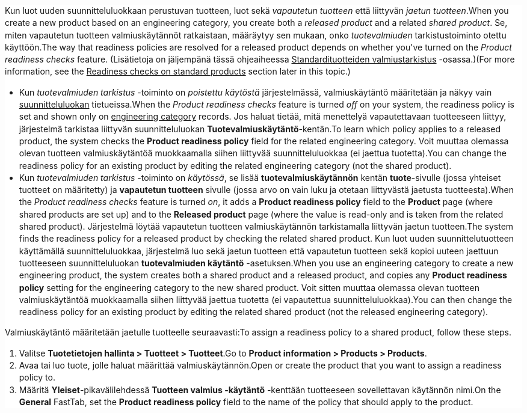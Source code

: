 <span data-ttu-id="e85ac-258">Kun luot uuden suunnitteluluokkaan perustuvan tuotteen, luot sekä *vapautetun tuotteen* että liittyvän *jaetun tuotteen*.</span><span class="sxs-lookup"><span data-stu-id="e85ac-258">When you create a new product based on an engineering category, you create both a *released product* and a related *shared product*.</span></span> <span data-ttu-id="e85ac-259">Se, miten vapautetun tuotteen valmiuskäytännöt ratkaistaan, määräytyy sen mukaan, onko *tuotevalmiuden* tarkistustoiminto otettu käyttöön.</span><span class="sxs-lookup"><span data-stu-id="e85ac-259">The way that readiness policies are resolved for a released product depends on whether you've turned on the *Product readiness checks* feature.</span></span> <span data-ttu-id="e85ac-260">(Lisätietoja on jäljempänä tässä ohjeaiheessa [Standardituotteiden valmiustarkistus](#standard-products) -osassa.)</span><span class="sxs-lookup"><span data-stu-id="e85ac-260">(For more information, see the [Readiness checks on standard products](#standard-products) section later in this topic.)</span></span>

- <span data-ttu-id="e85ac-261">Kun *tuotevalmiuden tarkistus* -toiminto on *poistettu käytöstä* järjestelmässä, valmiuskäytäntö määritetään ja näkyy vain [suunnitteluluokan](engineering-versions-product-category.md) tietueissa.</span><span class="sxs-lookup"><span data-stu-id="e85ac-261">When the *Product readiness checks* feature is turned *off* on your system, the readiness policy is set and shown only on [engineering category](engineering-versions-product-category.md) records.</span></span> <span data-ttu-id="e85ac-262">Jos haluat tietää, mitä menettelyä vapautettavaan tuotteeseen liittyy, järjestelmä tarkistaa liittyvän suunnitteluluokan **Tuotevalmiuskäytäntö**-kentän.</span><span class="sxs-lookup"><span data-stu-id="e85ac-262">To learn which policy applies to a released product, the system checks the **Product readiness policy** field for the related engineering category.</span></span> <span data-ttu-id="e85ac-263">Voit muuttaa olemassa olevan tuotteen valmiuskäytäntöä muokkaamalla siihen liittyvää suunnitteluluokkaa (ei jaettua tuotetta).</span><span class="sxs-lookup"><span data-stu-id="e85ac-263">You can change the readiness policy for an existing product by editing the related engineering category (not the shared product).</span></span>
- <span data-ttu-id="e85ac-264">Kun *tuotevalmiuden tarkistus* -toiminto on *käytössä*, se lisää **tuotevalmiuskäytännön** kentän **tuote**-sivulle (jossa yhteiset tuotteet on määritetty) ja **vapautetun tuotteen** sivulle (jossa arvo on vain luku ja otetaan liittyvästä jaetusta tuotteesta).</span><span class="sxs-lookup"><span data-stu-id="e85ac-264">When the *Product readiness checks* feature is turned *on*, it adds a **Product readiness policy** field to the **Product** page (where shared products are set up) and to the **Released product** page (where the value is read-only and is taken from the related shared product).</span></span> <span data-ttu-id="e85ac-265">Järjestelmä löytää vapautetun tuotteen valmiuskäytännön tarkistamalla liittyvän jaetun tuotteen.</span><span class="sxs-lookup"><span data-stu-id="e85ac-265">The system finds the readiness policy for a released product by checking the related shared product.</span></span> <span data-ttu-id="e85ac-266">Kun luot uuden suunnittelutuotteen käyttämällä suunnitteluluokkaa, järjestelmä luo sekä jaetun tuotteen että vapautetun tuotteen sekä kopioi uuteen jaettuun tuotteeseen suunnitteluluokan **tuotevalmiuden käytäntö** -asetuksen.</span><span class="sxs-lookup"><span data-stu-id="e85ac-266">When you use an engineering category to create a new engineering product, the system creates both a shared product and a released product, and copies any **Product readiness policy** setting for the engineering category to the new shared product.</span></span> <span data-ttu-id="e85ac-267">Voit sitten muuttaa olemassa olevan tuotteen valmiuskäytäntöä muokkaamalla siihen liittyvää jaettua tuotetta (ei vapautettua suunnitteluluokkaa).</span><span class="sxs-lookup"><span data-stu-id="e85ac-267">You can then change the readiness policy for an existing product by editing the related shared product (not the released engineering category).</span></span>

<span data-ttu-id="e85ac-268">Valmiuskäytäntö määritetään jaetulle tuotteelle seuraavasti:</span><span class="sxs-lookup"><span data-stu-id="e85ac-268">To assign a readiness policy to a shared product, follow these steps.</span></span>

1. <span data-ttu-id="e85ac-269">Valitse **Tuotetietojen hallinta \> Tuotteet \> Tuotteet**.</span><span class="sxs-lookup"><span data-stu-id="e85ac-269">Go to **Product information \> Products \> Products**.</span></span>
1. <span data-ttu-id="e85ac-270">Avaa tai luo tuote, jolle haluat määrittää valmiuskäytännön.</span><span class="sxs-lookup"><span data-stu-id="e85ac-270">Open or create the product that you want to assign a readiness policy to.</span></span>
1. <span data-ttu-id="e85ac-271">Määritä **Yleiset**-pikavälilehdessä **Tuotteen valmius -käytäntö** -kenttään tuotteeseen sovellettavan käytännön nimi.</span><span class="sxs-lookup"><span data-stu-id="e85ac-271">On the **General** FastTab, set the **Product readiness policy** field to the name of the policy that should apply to the product.</span></span>
